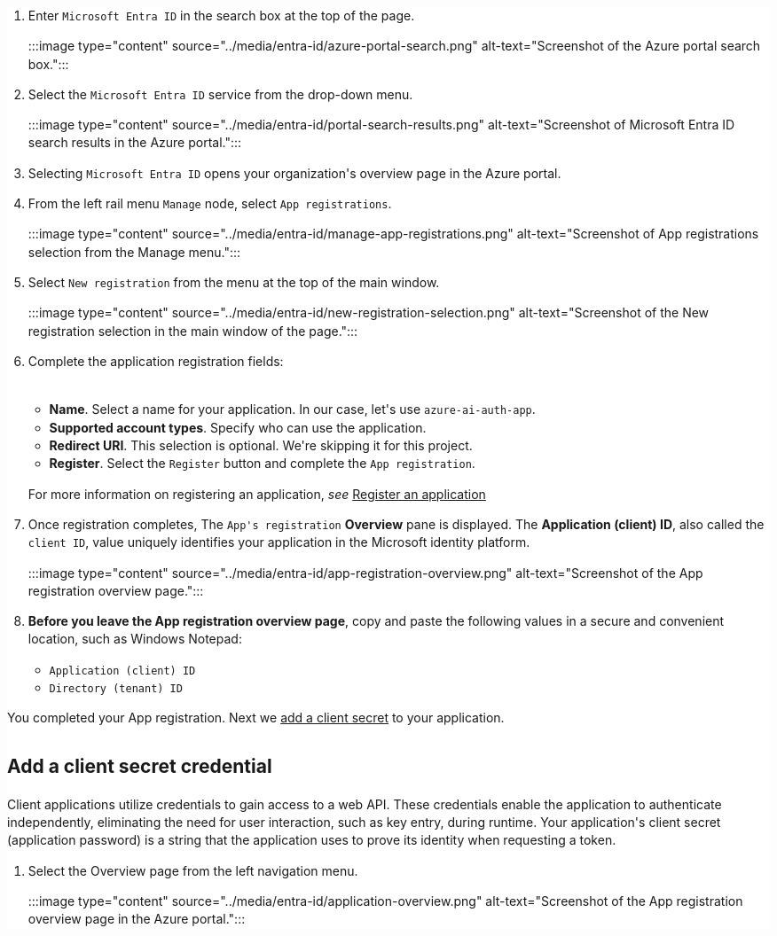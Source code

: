 1. Enter `Microsoft Entra ID` in the search box at the top of the page.

    :::image type="content" source="../media/entra-id/azure-portal-search.png" alt-text="Screenshot of the Azure portal search box.":::

1. Select the `Microsoft Entra ID` service from the drop-down menu.

    :::image type="content" source="../media/entra-id/portal-search-results.png" alt-text="Screenshot of Microsoft Entra ID search results in the Azure portal.":::

1. Selecting `Microsoft Entra ID` opens your organization's overview page in the Azure portal.


1. From the left rail menu `Manage` node, select `App registrations`.

    :::image type="content" source="../media/entra-id/manage-app-registrations.png" alt-text="Screenshot of App registrations selection from the Manage menu.":::

1. Select `New registration` from the menu at the top of the main window.

    :::image type="content" source="../media/entra-id/new-registration-selection.png" alt-text="Screenshot of the New registration selection in the main window of the page.":::

1. Complete the application registration fields:<br><br>

   * **Name**. Select a name for your application. In our case, let's use `azure-ai-auth-app`.
   * **Supported account types**. Specify who can use the application.
   * **Redirect URI**. This selection is optional. We're skipping it for this project.
   * **Register**. Select the `Register` button and complete the `App registration`.

   For more information on registering an application, *see* [Register an application](/entra/identity-platform/quickstart-register-app?tabs=certificate#register-an-application)

1. Once registration completes, The `App's registration` **Overview** pane is displayed. The **Application (client) ID**, also called the `client ID`, value uniquely identifies your application in the Microsoft identity platform.

   :::image type="content" source="../media/entra-id/app-registration-overview.png" alt-text="Screenshot of the App registration overview page.":::

1. **Before you leave the App registration overview page**, copy and paste the following values in a secure and convenient location, such as Windows Notepad:

   * `Application (client) ID`
   * `Directory (tenant) ID`

You completed your App registration. Next we [add a client secret](#add-a-client-secret-credential) to your application.

## Add a client secret credential

Client applications utilize credentials to gain access to a web API. These credentials enable the application to authenticate independently, eliminating the need for user interaction, such as key entry, during runtime. Your application's client secret (application password) is a string that the application uses to prove its identity when requesting a token.

1. Select the Overview page from the left navigation menu.

   :::image type="content" source="../media/entra-id/application-overview.png" alt-text="Screenshot of the App registration overview page in the Azure portal.":::
